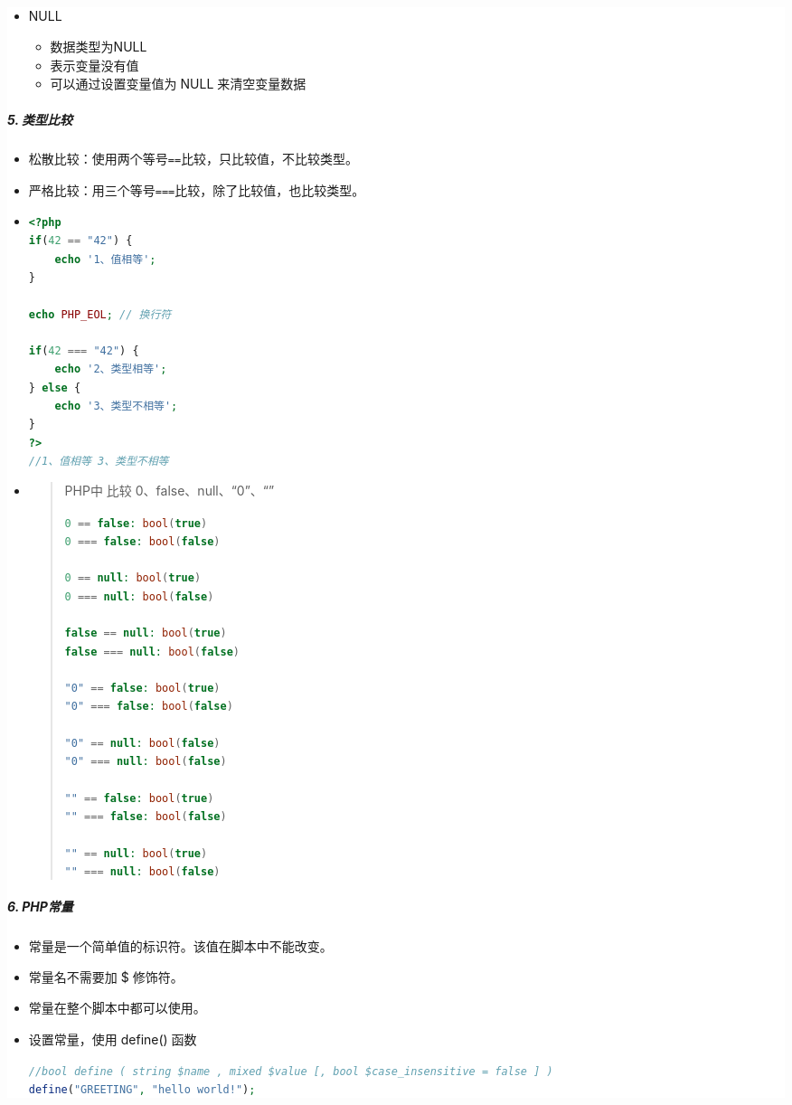 * NULL

  * 数据类型为NULL
  * 表示变量没有值
  * 可以通过设置变量值为 NULL 来清空变量数据

##### 5. 类型比较

* 松散比较：使用两个等号`==`比较，只比较值，不比较类型。

* 严格比较：用三个等号` === `比较，除了比较值，也比较类型。

* ~~~php
  <?php
  if(42 == "42") {
      echo '1、值相等';
  }
   
  echo PHP_EOL; // 换行符
   
  if(42 === "42") {
      echo '2、类型相等';
  } else {
      echo '3、类型不相等';
  }
  ?>
  //1、值相等 3、类型不相等
  ~~~

* > PHP中 比较 0、false、null、“0”、“”
  >
  > ~~~php
  > 0 == false: bool(true)
  > 0 === false: bool(false)
  > 
  > 0 == null: bool(true)
  > 0 === null: bool(false)
  > 
  > false == null: bool(true)
  > false === null: bool(false)
  > 
  > "0" == false: bool(true)
  > "0" === false: bool(false)
  > 
  > "0" == null: bool(false)
  > "0" === null: bool(false)
  > 
  > "" == false: bool(true)
  > "" === false: bool(false)
  > 
  > "" == null: bool(true)
  > "" === null: bool(false)
  > ~~~

##### 6. PHP常量

* 常量是一个简单值的标识符。该值在脚本中不能改变。

* 常量名不需要加 $ 修饰符。

* 常量在整个脚本中都可以使用。

* 设置常量，使用 define() 函数

  ~~~php
  //bool define ( string $name , mixed $value [, bool $case_insensitive = false ] )
  define("GREETING", "hello world!");
  ~~~